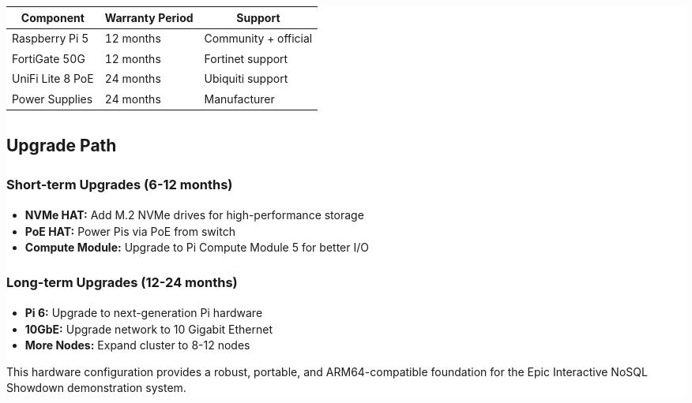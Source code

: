 | Component | Warranty Period | Support |
|-----------|----------------|---------|
| Raspberry Pi 5 | 12 months | Community + official |
| FortiGate 50G | 12 months | Fortinet support |
| UniFi Lite 8 PoE | 24 months | Ubiquiti support |
| Power Supplies | 24 months | Manufacturer |

## Upgrade Path

### Short-term Upgrades (6-12 months)

- **NVMe HAT:** Add M.2 NVMe drives for high-performance storage
- **PoE HAT:** Power Pis via PoE from switch
- **Compute Module:** Upgrade to Pi Compute Module 5 for better I/O

### Long-term Upgrades (12-24 months)

- **Pi 6:** Upgrade to next-generation Pi hardware
- **10GbE:** Upgrade network to 10 Gigabit Ethernet
- **More Nodes:** Expand cluster to 8-12 nodes

This hardware configuration provides a robust, portable, and ARM64-compatible foundation for the Epic Interactive NoSQL Showdown demonstration system. 